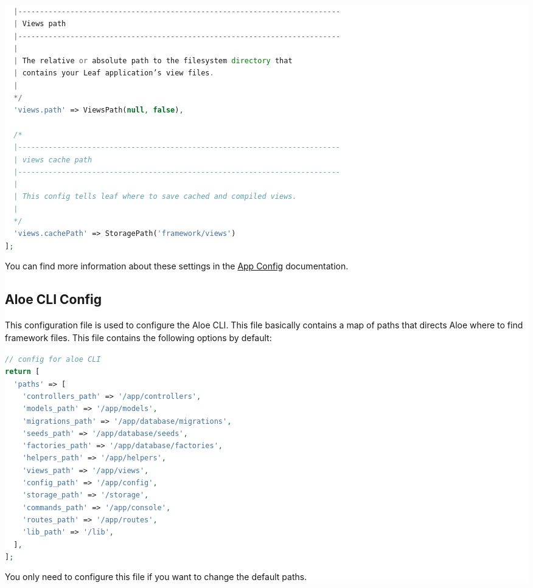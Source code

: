 ```php
  |--------------------------------------------------------------------------
  | Views path
  |--------------------------------------------------------------------------
  |
  | The relative or absolute path to the filesystem directory that
  | contains your Leaf application’s view files.
  |
  */
  'views.path' => ViewsPath(null, false),

  /*
  |--------------------------------------------------------------------------
  | views cache path
  |--------------------------------------------------------------------------
  |
  | This config tells leaf where to save cached and compiled views.
  |
  */
  'views.cachePath' => StoragePath('framework/views')
];
```

You can find more information about these settings in the [App Config](/docs/config/settings.html) documentation.

## Aloe CLI Config

This configuration file is used to configure the Aloe CLI. This file basically contains a map of paths that directs Aloe where to find framework files. This file contains the following options by default:

```php
// config for aloe CLI
return [
  'paths' => [
    'controllers_path' => '/app/controllers',
    'models_path' => '/app/models',
    'migrations_path' => '/app/database/migrations',
    'seeds_path' => '/app/database/seeds',
    'factories_path' => '/app/database/factories',
    'helpers_path' => '/app/helpers',
    'views_path' => '/app/views',
    'config_path' => '/app/config',
    'storage_path' => '/storage',
    'commands_path' => '/app/console',
    'routes_path' => '/app/routes',
    'lib_path' => '/lib',
  ],
];
```

You only need to configure this file if you want to change the default paths.
